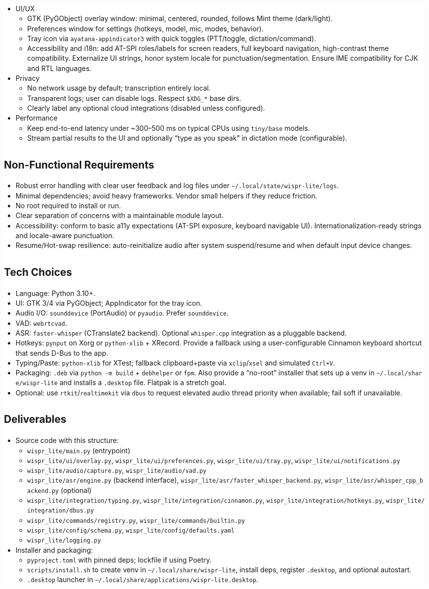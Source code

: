 - UI/UX
  - GTK (PyGObject) overlay window: minimal, centered, rounded, follows Mint theme (dark/light).
  - Preferences window for settings (hotkeys, model, mic, modes, behavior).
  - Tray icon via `ayatana-appindicator3` with quick toggles (PTT/toggle, dictation/command).
  - Accessibility and i18n: add AT-SPI roles/labels for screen readers, full keyboard navigation, high-contrast theme compatibility. Externalize UI strings, honor system locale for punctuation/segmentation. Ensure IME compatibility for CJK and RTL languages.
- Privacy
  - No network usage by default; transcription entirely local.
  - Transparent logs; user can disable logs. Respect `$XDG_*` base dirs.
  - Clearly label any optional cloud integrations (disabled unless configured).
- Performance
  - Keep end-to-end latency under ~300–500 ms on typical CPUs using `tiny/base` models.
  - Stream partial results to the UI and optionally “type as you speak” in dictation mode (configurable).

## Non-Functional Requirements
- Robust error handling with clear user feedback and log files under `~/.local/state/wispr-lite/logs`.
- Minimal dependencies; avoid heavy frameworks. Vendor small helpers if they reduce friction.
- No root required to install or run.
- Clear separation of concerns with a maintainable module layout.
 - Accessibility: conform to basic a11y expectations (AT-SPI exposure, keyboard navigable UI). Internationalization-ready strings and locale-aware punctuation.
 - Resume/Hot-swap resilience: auto-reinitialize audio after system suspend/resume and when default input device changes.

## Tech Choices
- Language: Python 3.10+.
- UI: GTK 3/4 via PyGObject; AppIndicator for the tray icon.
- Audio I/O: `sounddevice` (PortAudio) or `pyaudio`. Prefer `sounddevice`.
- VAD: `webrtcvad`.
- ASR: `faster-whisper` (CTranslate2 backend). Optional `whisper.cpp` integration as a pluggable backend.
- Hotkeys: `pynput` on Xorg or `python-xlib` + XRecord. Provide a fallback using a user-configurable Cinnamon keyboard shortcut that sends D-Bus to the app.
- Typing/Paste: `python-xlib` for XTest; fallback clipboard+paste via `xclip`/`xsel` and simulated `Ctrl+V`.
- Packaging: `.deb` via `python -m build` + `debhelper` or `fpm`. Also provide a “no-root” installer that sets up a venv in `~/.local/share/wispr-lite` and installs a `.desktop` file. Flatpak is a stretch goal.
 - Optional: use `rtkit`/`realtimekit` via `dbus` to request elevated audio thread priority when available; fail soft if unavailable.

## Deliverables
- Source code with this structure:
  - `wispr_lite/main.py` (entrypoint)
  - `wispr_lite/ui/overlay.py`, `wispr_lite/ui/preferences.py`, `wispr_lite/ui/tray.py`, `wispr_lite/ui/notifications.py`
  - `wispr_lite/audio/capture.py`, `wispr_lite/audio/vad.py`
  - `wispr_lite/asr/engine.py` (backend interface), `wispr_lite/asr/faster_whisper_backend.py`, `wispr_lite/asr/whisper_cpp_backend.py` (optional)
  - `wispr_lite/integration/typing.py`, `wispr_lite/integration/cinnamon.py`, `wispr_lite/integration/hotkeys.py`, `wispr_lite/integration/dbus.py`
  - `wispr_lite/commands/registry.py`, `wispr_lite/commands/builtin.py`
  - `wispr_lite/config/schema.py`, `wispr_lite/config/defaults.yaml`
  - `wispr_lite/logging.py`
- Installer and packaging:
  - `pyproject.toml` with pinned deps; lockfile if using Poetry.
  - `scripts/install.sh` to create venv in `~/.local/share/wispr-lite`, install deps, register `.desktop`, and optional autostart.
  - `.desktop` launcher in `~/.local/share/applications/wispr-lite.desktop`.